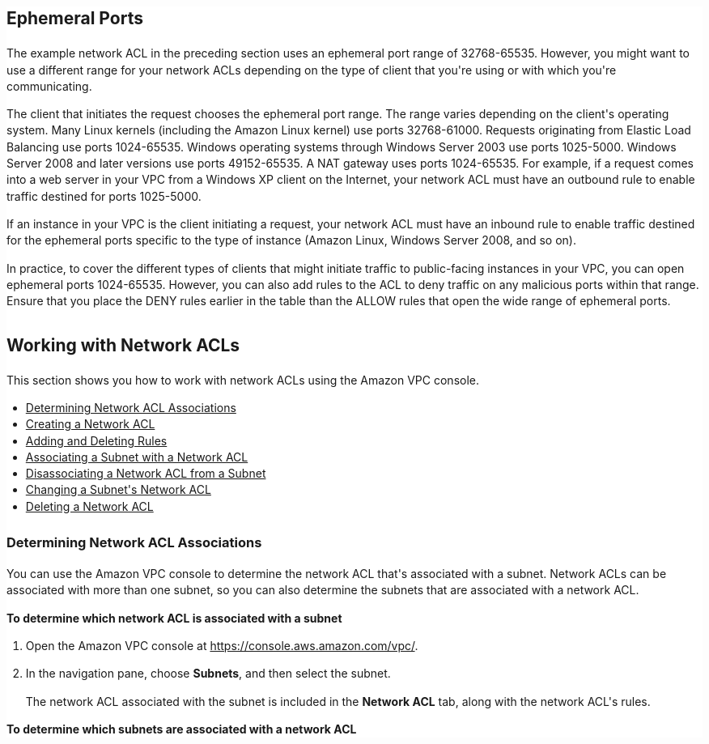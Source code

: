 ## Ephemeral Ports<a name="VPC_ACLs_Ephemeral_Ports"></a>

The example network ACL in the preceding section uses an ephemeral port range of 32768\-65535\. However, you might want to use a different range for your network ACLs depending on the type of client that you're using or with which you're communicating\.

The client that initiates the request chooses the ephemeral port range\. The range varies depending on the client's operating system\. Many Linux kernels \(including the Amazon Linux kernel\) use ports 32768\-61000\. Requests originating from Elastic Load Balancing use ports 1024\-65535\. Windows operating systems through Windows Server 2003 use ports 1025\-5000\. Windows Server 2008 and later versions use ports 49152\-65535\. A NAT gateway uses ports 1024\-65535\. For example, if a request comes into a web server in your VPC from a Windows XP client on the Internet, your network ACL must have an outbound rule to enable traffic destined for ports 1025\-5000\. 

If an instance in your VPC is the client initiating a request, your network ACL must have an inbound rule to enable traffic destined for the ephemeral ports specific to the type of instance \(Amazon Linux, Windows Server 2008, and so on\)\. 

In practice, to cover the different types of clients that might initiate traffic to public\-facing instances in your VPC, you can open ephemeral ports 1024\-65535\. However, you can also add rules to the ACL to deny traffic on any malicious ports within that range\. Ensure that you place the DENY rules earlier in the table than the ALLOW rules that open the wide range of ephemeral ports\.

## Working with Network ACLs<a name="WorkWithACLs"></a>

This section shows you how to work with network ACLs using the Amazon VPC console\.


+ [Determining Network ACL Associations](#ACLSubnet)
+ [Creating a Network ACL](#CreateACL)
+ [Adding and Deleting Rules](#Rules)
+ [Associating a Subnet with a Network ACL](#NetworkACL)
+ [Disassociating a Network ACL from a Subnet](#DisassociateNetworkACL)
+ [Changing a Subnet's Network ACL](#ChangeNetworkACL)
+ [Deleting a Network ACL](#DeleteNetworkACL)

### Determining Network ACL Associations<a name="ACLSubnet"></a>

You can use the Amazon VPC console to determine the network ACL that's associated with a subnet\. Network ACLs can be associated with more than one subnet, so you can also determine the subnets that are associated with a network ACL\.

**To determine which network ACL is associated with a subnet**

1. Open the Amazon VPC console at [https://console\.aws\.amazon\.com/vpc/](https://console.aws.amazon.com/vpc/)\.

1. In the navigation pane, choose **Subnets**, and then select the subnet\.

   The network ACL associated with the subnet is included in the **Network ACL** tab, along with the network ACL's rules\. 

**To determine which subnets are associated with a network ACL**
